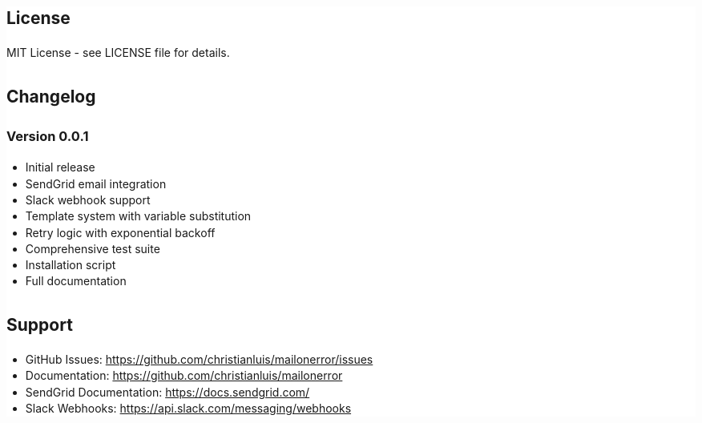 ## License

MIT License - see LICENSE file for details.

## Changelog

### Version 0.0.1
- Initial release
- SendGrid email integration
- Slack webhook support
- Template system with variable substitution
- Retry logic with exponential backoff
- Comprehensive test suite
- Installation script
- Full documentation

## Support

- GitHub Issues: https://github.com/christianluis/mailonerror/issues
- Documentation: https://github.com/christianluis/mailonerror
- SendGrid Documentation: https://docs.sendgrid.com/
- Slack Webhooks: https://api.slack.com/messaging/webhooks